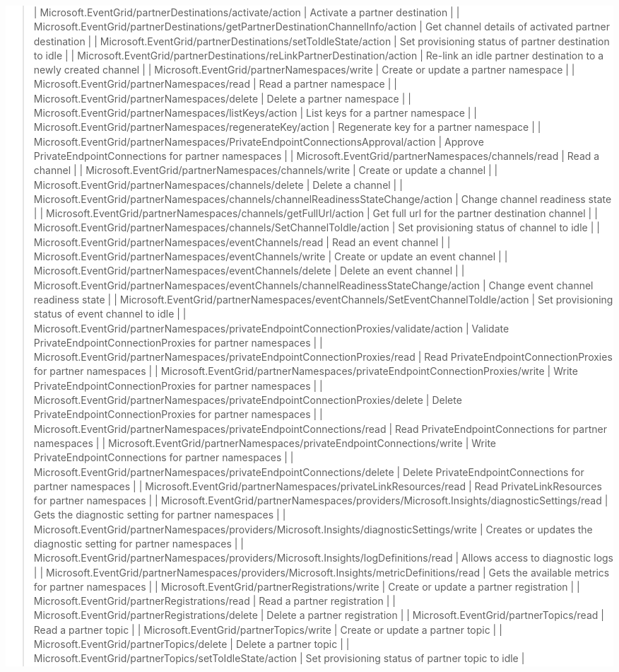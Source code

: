 > | Microsoft.EventGrid/partnerDestinations/activate/action | Activate a partner destination |
> | Microsoft.EventGrid/partnerDestinations/getPartnerDestinationChannelInfo/action | Get channel details of activated partner destination |
> | Microsoft.EventGrid/partnerDestinations/setToIdleState/action | Set provisioning status of partner destination to idle |
> | Microsoft.EventGrid/partnerDestinations/reLinkPartnerDestination/action | Re-link an idle partner destination to a newly created channel |
> | Microsoft.EventGrid/partnerNamespaces/write | Create or update a partner namespace |
> | Microsoft.EventGrid/partnerNamespaces/read | Read a partner namespace |
> | Microsoft.EventGrid/partnerNamespaces/delete | Delete a partner namespace |
> | Microsoft.EventGrid/partnerNamespaces/listKeys/action | List keys for a partner namespace |
> | Microsoft.EventGrid/partnerNamespaces/regenerateKey/action | Regenerate key for a partner namespace |
> | Microsoft.EventGrid/partnerNamespaces/PrivateEndpointConnectionsApproval/action | Approve PrivateEndpointConnections for partner namespaces |
> | Microsoft.EventGrid/partnerNamespaces/channels/read | Read a channel |
> | Microsoft.EventGrid/partnerNamespaces/channels/write | Create or update a channel |
> | Microsoft.EventGrid/partnerNamespaces/channels/delete | Delete a channel |
> | Microsoft.EventGrid/partnerNamespaces/channels/channelReadinessStateChange/action | Change channel readiness state |
> | Microsoft.EventGrid/partnerNamespaces/channels/getFullUrl/action | Get full url for the partner destination channel |
> | Microsoft.EventGrid/partnerNamespaces/channels/SetChannelToIdle/action | Set provisioning status of channel to idle |
> | Microsoft.EventGrid/partnerNamespaces/eventChannels/read | Read an event channel |
> | Microsoft.EventGrid/partnerNamespaces/eventChannels/write | Create or update an event channel |
> | Microsoft.EventGrid/partnerNamespaces/eventChannels/delete | Delete an event channel |
> | Microsoft.EventGrid/partnerNamespaces/eventChannels/channelReadinessStateChange/action | Change event channel readiness state |
> | Microsoft.EventGrid/partnerNamespaces/eventChannels/SetEventChannelToIdle/action | Set provisioning status of event channel to idle |
> | Microsoft.EventGrid/partnerNamespaces/privateEndpointConnectionProxies/validate/action | Validate PrivateEndpointConnectionProxies for partner namespaces |
> | Microsoft.EventGrid/partnerNamespaces/privateEndpointConnectionProxies/read | Read PrivateEndpointConnectionProxies for partner namespaces |
> | Microsoft.EventGrid/partnerNamespaces/privateEndpointConnectionProxies/write | Write PrivateEndpointConnectionProxies for partner namespaces |
> | Microsoft.EventGrid/partnerNamespaces/privateEndpointConnectionProxies/delete | Delete PrivateEndpointConnectionProxies for partner namespaces |
> | Microsoft.EventGrid/partnerNamespaces/privateEndpointConnections/read | Read PrivateEndpointConnections for partner namespaces |
> | Microsoft.EventGrid/partnerNamespaces/privateEndpointConnections/write | Write PrivateEndpointConnections for partner namespaces |
> | Microsoft.EventGrid/partnerNamespaces/privateEndpointConnections/delete | Delete PrivateEndpointConnections for partner namespaces |
> | Microsoft.EventGrid/partnerNamespaces/privateLinkResources/read | Read PrivateLinkResources for partner namespaces |
> | Microsoft.EventGrid/partnerNamespaces/providers/Microsoft.Insights/diagnosticSettings/read | Gets the diagnostic setting for partner namespaces |
> | Microsoft.EventGrid/partnerNamespaces/providers/Microsoft.Insights/diagnosticSettings/write | Creates or updates the diagnostic setting for partner namespaces |
> | Microsoft.EventGrid/partnerNamespaces/providers/Microsoft.Insights/logDefinitions/read | Allows access to diagnostic logs |
> | Microsoft.EventGrid/partnerNamespaces/providers/Microsoft.Insights/metricDefinitions/read | Gets the available metrics for partner namespaces |
> | Microsoft.EventGrid/partnerRegistrations/write | Create or update a partner registration |
> | Microsoft.EventGrid/partnerRegistrations/read | Read a partner registration |
> | Microsoft.EventGrid/partnerRegistrations/delete | Delete a partner registration |
> | Microsoft.EventGrid/partnerTopics/read | Read a partner topic |
> | Microsoft.EventGrid/partnerTopics/write | Create or update a partner topic |
> | Microsoft.EventGrid/partnerTopics/delete | Delete a partner topic |
> | Microsoft.EventGrid/partnerTopics/setToIdleState/action | Set provisioning status of partner topic to idle |